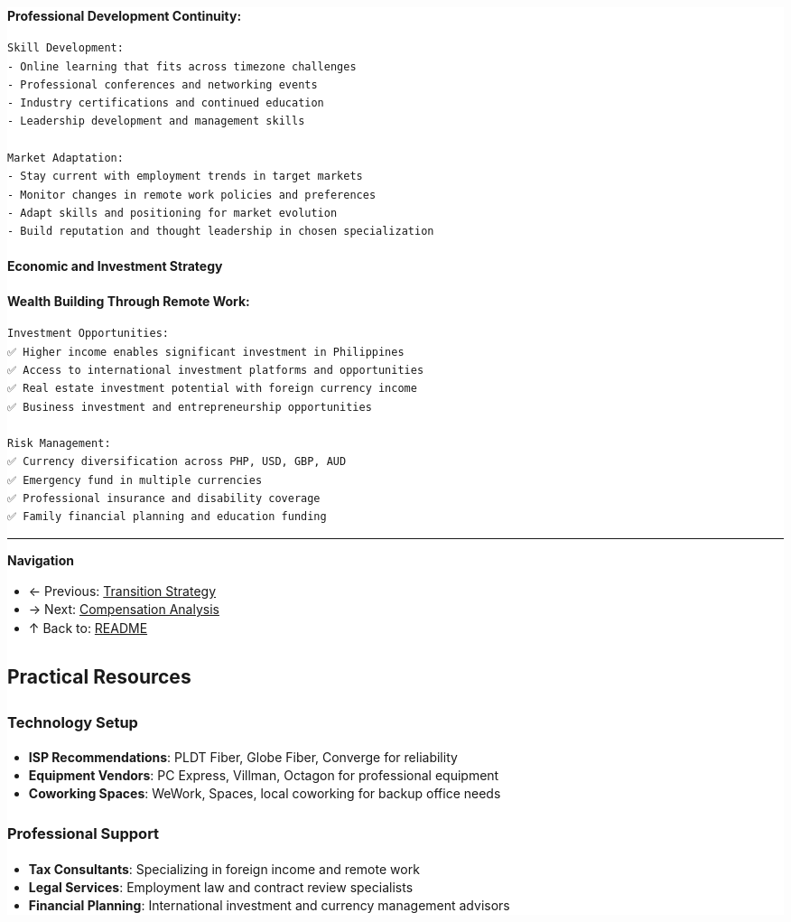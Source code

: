 **Professional Development Continuity:**
```
Skill Development:
- Online learning that fits across timezone challenges
- Professional conferences and networking events
- Industry certifications and continued education
- Leadership development and management skills

Market Adaptation:
- Stay current with employment trends in target markets
- Monitor changes in remote work policies and preferences
- Adapt skills and positioning for market evolution
- Build reputation and thought leadership in chosen specialization
```

#### Economic and Investment Strategy

**Wealth Building Through Remote Work:**
```
Investment Opportunities:
✅ Higher income enables significant investment in Philippines
✅ Access to international investment platforms and opportunities
✅ Real estate investment potential with foreign currency income
✅ Business investment and entrepreneurship opportunities

Risk Management:
✅ Currency diversification across PHP, USD, GBP, AUD
✅ Emergency fund in multiple currencies
✅ Professional insurance and disability coverage
✅ Family financial planning and education funding
```

---

**Navigation**
- ← Previous: [Transition Strategy](transition-strategy.md)
- → Next: [Compensation Analysis](compensation-analysis.md)
- ↑ Back to: [README](README.md)

## Practical Resources

### Technology Setup
- **ISP Recommendations**: PLDT Fiber, Globe Fiber, Converge for reliability
- **Equipment Vendors**: PC Express, Villman, Octagon for professional equipment
- **Coworking Spaces**: WeWork, Spaces, local coworking for backup office needs

### Professional Support
- **Tax Consultants**: Specializing in foreign income and remote work
- **Legal Services**: Employment law and contract review specialists
- **Financial Planning**: International investment and currency management advisors